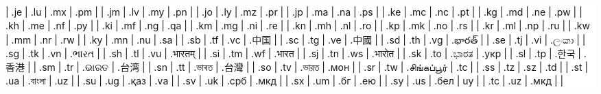 | .je | .lu | .mx | .pm |
| .jm | .lv | .my | .pn |
| .jo | .ly | .mz | .pr |
| .jp | .ma | .na | .ps |
| .ke | .mc | .nc | .pt |
| .kg | .md | .ne | .pw |
| .kh | .me | .nf | .py |
| .ki | .mf | .ng | .qa |
| .km | .mg | .ni | .re |
| .kn | .mh | .nl | .ro |
| .kp | .mk | .no | .rs |
| .kr | .ml | .np | .ru |
| .kw | .mm | .nr | .rw |
| .ky | .mn | .nu | .sa |
| .sb | .tf | .vc | .中国 |
| .sc | .tg | .ve | .中國 |
| .sd | .th | .vg | .భారత్ |
| .se | .tj | .vi | .ලංකා |
| .sg | .tk | .vn | .ભારત |
| .sh | .tl | .vu | .भारतम् |
| .si | .tm | .wf | .भारत |
| .sj | .tn | .ws | .भारोत |
| .sk | .to | .ಭಾರತ | .укр |
| .sl | .tp | .한국 | .香港 |
| .sm | .tr | .ଭାରତ | .台湾 |
| .sn | .tt | .ভাৰত | .台灣 |
| .so | .tv | .ভারত | .мон |
| .sr | .tw | .சிங்கப்பூர் | .tc |
| .ss | .tz | .sz | .td |
| .st | .ua | .বাংলা | .uz |
| .su | .ug | .қаз | .va |
| .sv | .uk | .срб | .мкд |
| .sx | .um | .бг | .ею |
| .sy | .us | .бел | uy |
| .tc | .uz | .мкд |  |
